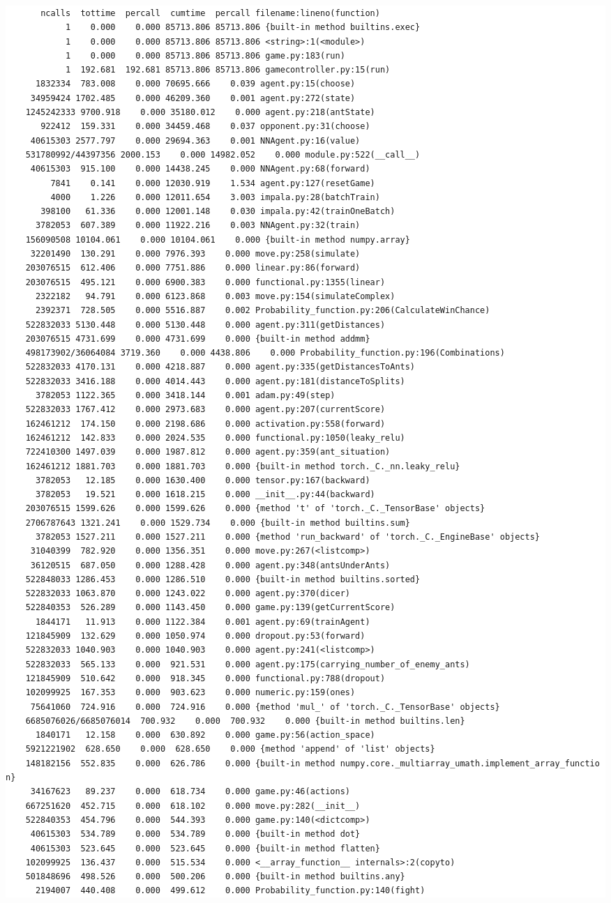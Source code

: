            ncalls  tottime  percall  cumtime  percall filename:lineno(function)
                1    0.000    0.000 85713.806 85713.806 {built-in method builtins.exec}
                1    0.000    0.000 85713.806 85713.806 <string>:1(<module>)
                1    0.000    0.000 85713.806 85713.806 game.py:183(run)
                1  192.681  192.681 85713.806 85713.806 gamecontroller.py:15(run)
          1832334  783.008    0.000 70695.666    0.039 agent.py:15(choose)
         34959424 1702.485    0.000 46209.360    0.001 agent.py:272(state)
        1245242333 9700.918    0.000 35180.012    0.000 agent.py:218(antState)
           922412  159.331    0.000 34459.468    0.037 opponent.py:31(choose)
         40615303 2577.797    0.000 29694.363    0.001 NNAgent.py:16(value)
        531780992/44397356 2000.153    0.000 14982.052    0.000 module.py:522(__call__)
         40615303  915.100    0.000 14438.245    0.000 NNAgent.py:68(forward)
             7841    0.141    0.000 12030.919    1.534 agent.py:127(resetGame)
             4000    1.226    0.000 12011.654    3.003 impala.py:28(batchTrain)
           398100   61.336    0.000 12001.148    0.030 impala.py:42(trainOneBatch)
          3782053  607.389    0.000 11922.216    0.003 NNAgent.py:32(train)
        156090508 10104.061    0.000 10104.061    0.000 {built-in method numpy.array}
         32201490  130.291    0.000 7976.393    0.000 move.py:258(simulate)
        203076515  612.406    0.000 7751.886    0.000 linear.py:86(forward)
        203076515  495.121    0.000 6900.383    0.000 functional.py:1355(linear)
          2322182   94.791    0.000 6123.868    0.003 move.py:154(simulateComplex)
          2392371  728.505    0.000 5516.887    0.002 Probability_function.py:206(CalculateWinChance)
        522832033 5130.448    0.000 5130.448    0.000 agent.py:311(getDistances)
        203076515 4731.699    0.000 4731.699    0.000 {built-in method addmm}
        498173902/36064084 3719.360    0.000 4438.806    0.000 Probability_function.py:196(Combinations)
        522832033 4170.131    0.000 4218.887    0.000 agent.py:335(getDistancesToAnts)
        522832033 3416.188    0.000 4014.443    0.000 agent.py:181(distanceToSplits)
          3782053 1122.365    0.000 3418.144    0.001 adam.py:49(step)
        522832033 1767.412    0.000 2973.683    0.000 agent.py:207(currentScore)
        162461212  174.150    0.000 2198.686    0.000 activation.py:558(forward)
        162461212  142.833    0.000 2024.535    0.000 functional.py:1050(leaky_relu)
        722410300 1497.039    0.000 1987.812    0.000 agent.py:359(ant_situation)
        162461212 1881.703    0.000 1881.703    0.000 {built-in method torch._C._nn.leaky_relu}
          3782053   12.185    0.000 1630.400    0.000 tensor.py:167(backward)
          3782053   19.521    0.000 1618.215    0.000 __init__.py:44(backward)
        203076515 1599.626    0.000 1599.626    0.000 {method 't' of 'torch._C._TensorBase' objects}
        2706787643 1321.241    0.000 1529.734    0.000 {built-in method builtins.sum}
          3782053 1527.211    0.000 1527.211    0.000 {method 'run_backward' of 'torch._C._EngineBase' objects}
         31040399  782.920    0.000 1356.351    0.000 move.py:267(<listcomp>)
         36120515  687.050    0.000 1288.428    0.000 agent.py:348(antsUnderAnts)
        522848033 1286.453    0.000 1286.510    0.000 {built-in method builtins.sorted}
        522832033 1063.870    0.000 1243.022    0.000 agent.py:370(dicer)
        522840353  526.289    0.000 1143.450    0.000 game.py:139(getCurrentScore)
          1844171   11.913    0.000 1122.384    0.001 agent.py:69(trainAgent)
        121845909  132.629    0.000 1050.974    0.000 dropout.py:53(forward)
        522832033 1040.903    0.000 1040.903    0.000 agent.py:241(<listcomp>)
        522832033  565.133    0.000  921.531    0.000 agent.py:175(carrying_number_of_enemy_ants)
        121845909  510.642    0.000  918.345    0.000 functional.py:788(dropout)
        102099925  167.353    0.000  903.623    0.000 numeric.py:159(ones)
         75641060  724.916    0.000  724.916    0.000 {method 'mul_' of 'torch._C._TensorBase' objects}
        6685076026/6685076014  700.932    0.000  700.932    0.000 {built-in method builtins.len}
          1840171   12.158    0.000  630.892    0.000 game.py:56(action_space)
        5921221902  628.650    0.000  628.650    0.000 {method 'append' of 'list' objects}
        148182156  552.835    0.000  626.786    0.000 {built-in method numpy.core._multiarray_umath.implement_array_function}
         34167623   89.237    0.000  618.734    0.000 game.py:46(actions)
        667251620  452.715    0.000  618.102    0.000 move.py:282(__init__)
        522840353  454.796    0.000  544.393    0.000 game.py:140(<dictcomp>)
         40615303  534.789    0.000  534.789    0.000 {built-in method dot}
         40615303  523.645    0.000  523.645    0.000 {built-in method flatten}
        102099925  136.437    0.000  515.534    0.000 <__array_function__ internals>:2(copyto)
        501848696  498.526    0.000  500.206    0.000 {built-in method builtins.any}
          2194007  440.408    0.000  499.612    0.000 Probability_function.py:140(fight)